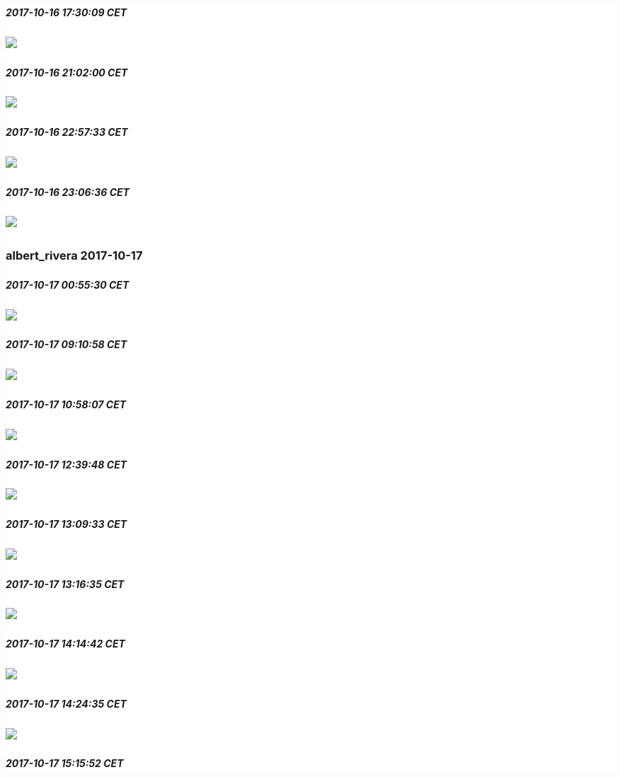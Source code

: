 ##### 2017-10-16 17:30:09 CET

![](screenshots2/00004.png)

##### 2017-10-16 21:02:00 CET

![](screenshots2/00003.png)

##### 2017-10-16 22:57:33 CET

![](screenshots2/00002.png)

##### 2017-10-16 23:06:36 CET

![](screenshots2/00001.png)

### albert\_rivera 2017-10-17

##### 2017-10-17 00:55:30 CET

![](screenshots2/00026.png)

##### 2017-10-17 09:10:58 CET

![](screenshots2/00025.png)

##### 2017-10-17 10:58:07 CET

![](screenshots2/00024.png)

##### 2017-10-17 12:39:48 CET

![](screenshots2/00023.png)

##### 2017-10-17 13:09:33 CET

![](screenshots2/00022.png)

##### 2017-10-17 13:16:35 CET

![](screenshots2/00021.png)

##### 2017-10-17 14:14:42 CET

![](screenshots2/00020.png)

##### 2017-10-17 14:24:35 CET

![](screenshots2/00019.png)

##### 2017-10-17 15:15:52 CET
